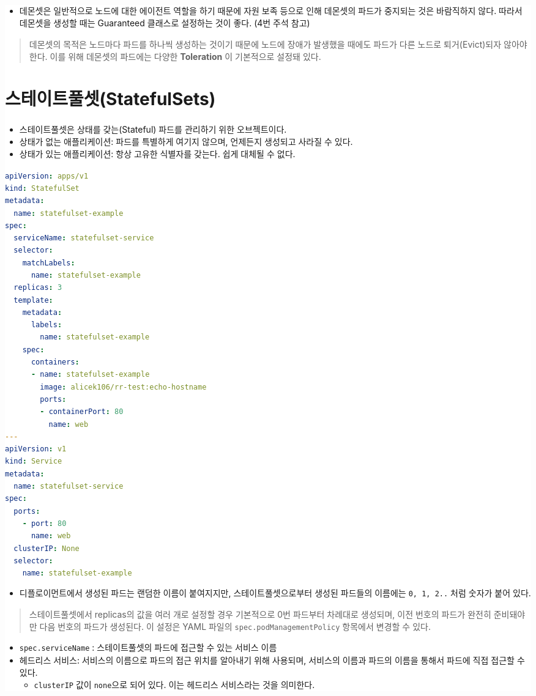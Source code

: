 - 데몬셋은 일반적으로 노드에 대한 에이전트 역할을 하기 때문에 자원 보족 등으로 인해 데몬셋의 파드가 중지되는 것은 바람직하지 않다. 따라서 데몬셋을 생성할 때는 Guaranteed 클래스로 설정하는 것이 좋다. (4번 주석 참고)

> 데몬셋의 목적은 노드마다 파드를 하나씩 생성하는 것이기 때문에 노드에 장애가 발생했을 때에도 파드가 다른 노드로 퇴거(Evict)되자 않아야 한다. 이를 위해 데몬셋의 파드에는 다양한 **Toleration** 이 기본적으로 설정돼 있다.
> 

# 스테이트풀셋(StatefulSets)

- 스테이트풀셋은 상태를 갖는(Stateful) 파드를 관리하기 위한 오브젝트이다.
- 상태가 없는 애플리케이션:  파드를 특별하게 여기지 않으며, 언제든지 생성되고 사라질 수 있다.
- 상태가 있는 애플리케이션: 항상 고유한 식별자를 갖는다. 쉽게 대체될 수 없다.

```yaml
apiVersion: apps/v1
kind: StatefulSet
metadata:
  name: statefulset-example
spec:
  serviceName: statefulset-service
  selector:
    matchLabels:
      name: statefulset-example
  replicas: 3
  template:
    metadata:
      labels:
        name: statefulset-example
    spec:
      containers:
      - name: statefulset-example
        image: alicek106/rr-test:echo-hostname
        ports:
        - containerPort: 80
          name: web
---
apiVersion: v1
kind: Service
metadata:
  name: statefulset-service
spec:
  ports:
    - port: 80
      name: web
  clusterIP: None
  selector:
    name: statefulset-example
```

- 디플로이먼트에서 생성된 파드는 랜덤한 이름이 붙여지지만, 스테이트풀셋으로부터 생성된 파드들의 이름에는 `0, 1, 2..` 처럼 숫자가 붙어 있다.

> 스테이트풀셋에서 replicas의 값을 여러 개로 설정할 경우 기본적으로 0번 파드부터 차례대로 생성되며, 이전 번호의 파드가 완전히 준비돼야만 다음 번호의 파드가 생성된다. 이 설정은 YAML 파일의 `spec.podManagementPolicy` 항목에서 변경할 수 있다.
> 
- `spec.serviceName` :  스테이트풀셋의 파드에 접근할 수 있는 서비스 이름
- 헤드리스 서비스: 서비스의 이름으로 파드의 접근 위치를 알아내기 위해 사용되며, 서비스의 이름과 파드의 이름을 통해서 파드에 직접 접근할 수 있다.
    - `clusterIP` 값이 `none`으로 되어 있다. 이는 헤드리스 서비스라는 것을 의미한다.

